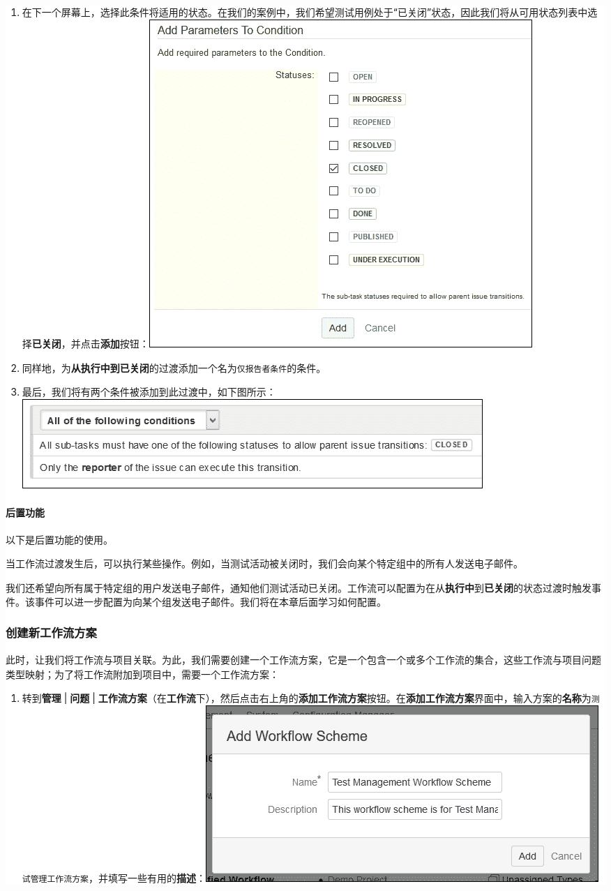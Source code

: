 1.  在下一个屏幕上，选择此条件将适用的状态。在我们的案例中，我们希望测试用例处于“已关闭”状态，因此我们将从可用状态列表中选择**已关闭**，并点击**添加**按钮：![条件](img/image_04_026.jpg)

1.  同样地，为**从执行中到已关闭**的过渡添加一个名为`仅报告者条件`的条件。

1.  最后，我们将有两个条件被添加到此过渡中，如下图所示：![条件](img/image_04_027.jpg)

#### 后置功能

以下是后置功能的使用。

当工作流过渡发生后，可以执行某些操作。例如，当测试活动被关闭时，我们会向某个特定组中的所有人发送电子邮件。

我们还希望向所有属于特定组的用户发送电子邮件，通知他们测试活动已关闭。工作流可以配置为在从**执行中**到**已关闭**的状态过渡时触发事件。该事件可以进一步配置为向某个组发送电子邮件。我们将在本章后面学习如何配置。

### 创建新工作流方案

此时，让我们将工作流与项目关联。为此，我们需要创建一个工作流方案，它是一个包含一个或多个工作流的集合，这些工作流与项目问题类型映射；为了将工作流附加到项目中，需要一个工作流方案：

1.  转到**管理** | **问题** | **工作流方案**（在**工作流**下），然后点击右上角的**添加工作流方案**按钮。在**添加工作流方案**界面中，输入方案的**名称**为`测试管理工作流方案`，并填写一些有用的**描述**：![创建新工作流方案](img/image_04_028.jpg)
